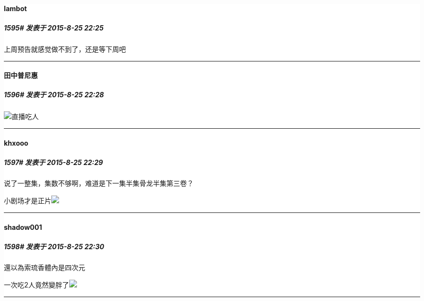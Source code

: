 ####  Iambot  
##### 1595#       发表于 2015-8-25 22:25




上周预告就感觉做不到了，还是等下周吧







*****

####  田中普尼惠  
##### 1596#       发表于 2015-8-25 22:28



<img src="https://static.saraba1st.com/image/smiley/face/161.jpg" referrerpolicy="no-referrer">直播吃人







*****

####  khxooo  
##### 1597#       发表于 2015-8-25 22:29




说了一整集，集数不够啊，难道是下一集半集骨龙半集第三卷？


小剧场才是正片<img src="https://static.saraba1st.com/image/smiley/face/151.gif" referrerpolicy="no-referrer">







*****

####  shadow001  
##### 1598#       发表于 2015-8-25 22:30




還以為索琉香體內是四次元

一次吃2人竟然變胖了<img src="https://static.saraba1st.com/image/smiley/face/154.gif" referrerpolicy="no-referrer">







*****
